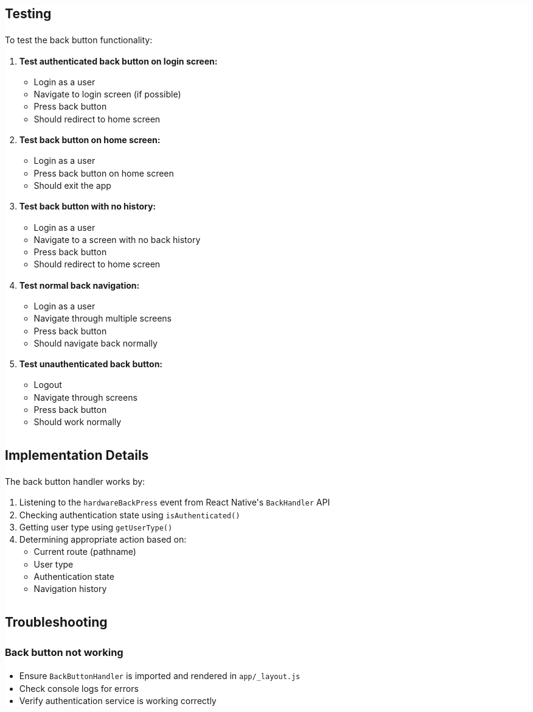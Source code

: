 ## Testing

To test the back button functionality:

1. **Test authenticated back button on login screen:**
   - Login as a user
   - Navigate to login screen (if possible)
   - Press back button
   - Should redirect to home screen

2. **Test back button on home screen:**
   - Login as a user
   - Press back button on home screen
   - Should exit the app

3. **Test back button with no history:**
   - Login as a user
   - Navigate to a screen with no back history
   - Press back button
   - Should redirect to home screen

4. **Test normal back navigation:**
   - Login as a user
   - Navigate through multiple screens
   - Press back button
   - Should navigate back normally

5. **Test unauthenticated back button:**
   - Logout
   - Navigate through screens
   - Press back button
   - Should work normally

## Implementation Details

The back button handler works by:

1. Listening to the `hardwareBackPress` event from React Native's `BackHandler` API
2. Checking authentication state using `isAuthenticated()`
3. Getting user type using `getUserType()`
4. Determining appropriate action based on:
   - Current route (pathname)
   - User type
   - Authentication state
   - Navigation history

## Troubleshooting

### Back button not working
- Ensure `BackButtonHandler` is imported and rendered in `app/_layout.js`
- Check console logs for errors
- Verify authentication service is working correctly
